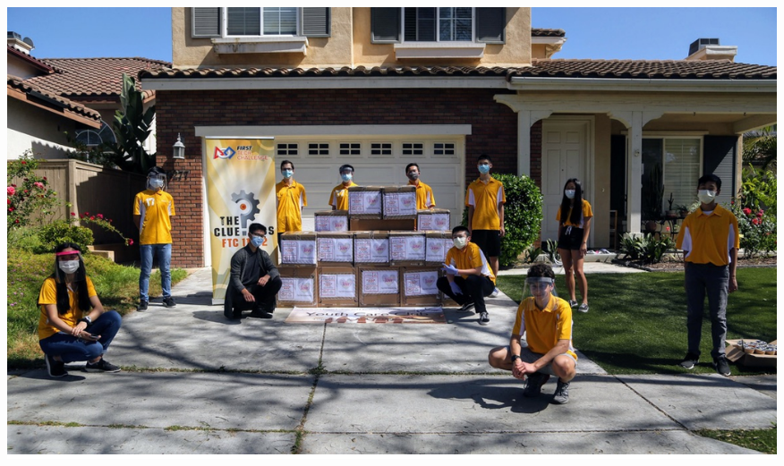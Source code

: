 <img style="width:100%;" src="/categories/robotics/assets/postImages/ultimategoalAll.jpeg">

<video width="100%" controls>
  <source src="/categories/robotics/assets/postImages/ultimategoalSpinning.mp4" type="video/mp4">
Your browser does not support the video tag.
</video>

<iframe width="100%" height="500" src="https://www.youtube.com/embed/qM81kPiswyA" title="YouTube video player" frameborder="0" allow="accelerometer; autoplay; clipboard-write; encrypted-media; gyroscope; picture-in-picture" allowfullscreen></iframe>
